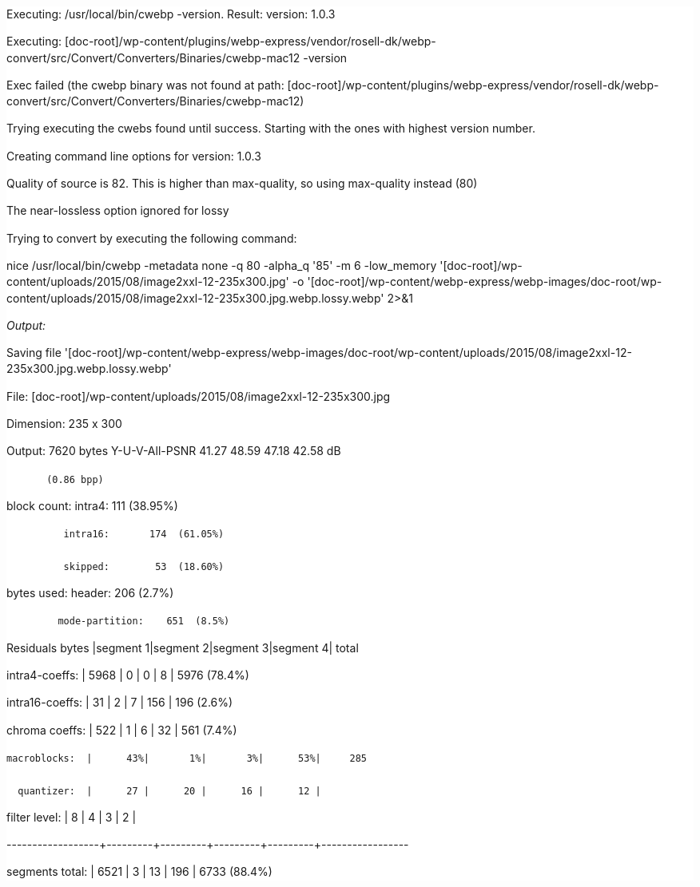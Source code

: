 Executing: /usr/local/bin/cwebp -version. Result: version: 1.0.3

Executing: [doc-root]/wp-content/plugins/webp-express/vendor/rosell-dk/webp-convert/src/Convert/Converters/Binaries/cwebp-mac12 -version

Exec failed (the cwebp binary was not found at path: [doc-root]/wp-content/plugins/webp-express/vendor/rosell-dk/webp-convert/src/Convert/Converters/Binaries/cwebp-mac12)

Trying executing the cwebs found until success. Starting with the ones with highest version number.

Creating command line options for version: 1.0.3

Quality of source is 82. This is higher than max-quality, so using max-quality instead (80)

The near-lossless option ignored for lossy

Trying to convert by executing the following command:

nice /usr/local/bin/cwebp -metadata none -q 80 -alpha_q '85' -m 6 -low_memory '[doc-root]/wp-content/uploads/2015/08/image2xxl-12-235x300.jpg' -o '[doc-root]/wp-content/webp-express/webp-images/doc-root/wp-content/uploads/2015/08/image2xxl-12-235x300.jpg.webp.lossy.webp' 2>&1


*Output:* 

Saving file '[doc-root]/wp-content/webp-express/webp-images/doc-root/wp-content/uploads/2015/08/image2xxl-12-235x300.jpg.webp.lossy.webp'

File:      [doc-root]/wp-content/uploads/2015/08/image2xxl-12-235x300.jpg

Dimension: 235 x 300

Output:    7620 bytes Y-U-V-All-PSNR 41.27 48.59 47.18   42.58 dB

           (0.86 bpp)

block count:  intra4:        111  (38.95%)

              intra16:       174  (61.05%)

              skipped:        53  (18.60%)

bytes used:  header:            206  (2.7%)

             mode-partition:    651  (8.5%)

 Residuals bytes  |segment 1|segment 2|segment 3|segment 4|  total

  intra4-coeffs:  |    5968 |       0 |       0 |       8 |    5976  (78.4%)

 intra16-coeffs:  |      31 |       2 |       7 |     156 |     196  (2.6%)

  chroma coeffs:  |     522 |       1 |       6 |      32 |     561  (7.4%)

    macroblocks:  |      43%|       1%|       3%|      53%|     285

      quantizer:  |      27 |      20 |      16 |      12 |

   filter level:  |       8 |       4 |       3 |       2 |

------------------+---------+---------+---------+---------+-----------------

 segments total:  |    6521 |       3 |      13 |     196 |    6733  (88.4%)

